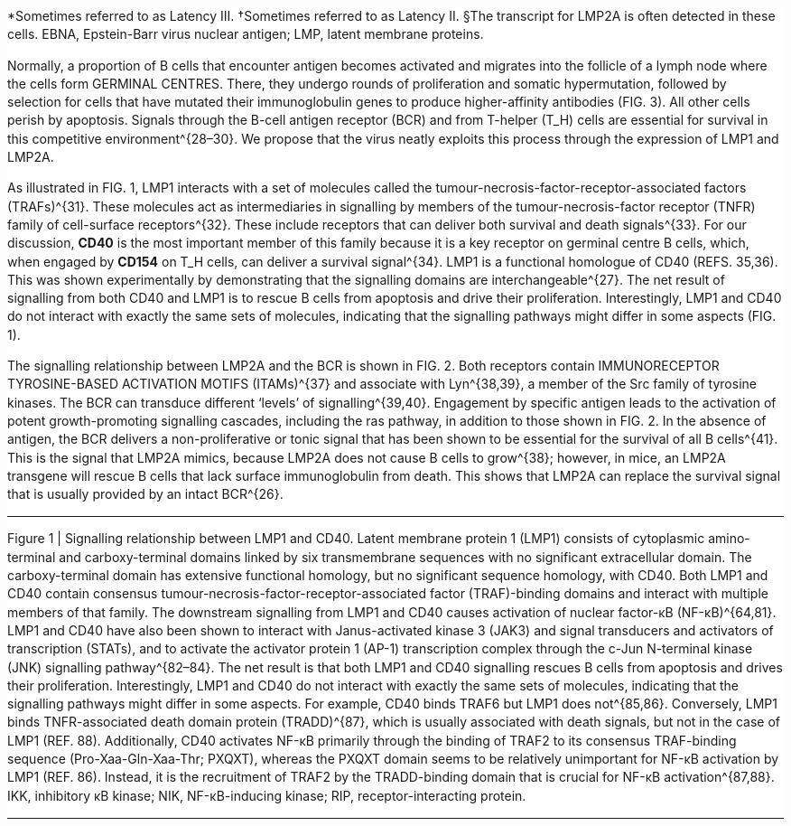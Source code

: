 *Sometimes referred to as Latency III. †Sometimes referred to as Latency II. §The transcript for LMP2A is often detected in these cells. EBNA, Epstein-Barr virus nuclear antigen; LMP, latent membrane proteins.

Normally, a proportion of B cells that encounter antigen becomes activated and migrates into the follicle of a lymph node where the cells form GERMINAL CENTRES. There, they undergo rounds of proliferation and somatic hypermutation, followed by selection for cells that have mutated their immunoglobulin genes to produce higher-affinity antibodies (FIG. 3). All other cells perish by apoptosis. Signals through the B-cell antigen receptor (BCR) and from T-helper (T_H) cells are essential for survival in this competitive environment^{28–30}. We propose that the virus neatly exploits this process through the expression of LMP1 and LMP2A.

As illustrated in FIG. 1, LMP1 interacts with a set of molecules called the tumour-necrosis-factor-receptor-associated factors (TRAFs)^{31}. These molecules act as intermediaries in signalling by members of the tumour-necrosis-factor receptor (TNFR) family of cell-surface receptors^{32}. These include receptors that can deliver both survival and death signals^{33}. For our discussion, **CD40** is the most important member of this family because it is a key receptor on germinal centre B cells, which, when engaged by **CD154** on T_H cells, can deliver a survival signal^{34}. LMP1 is a functional homologue of CD40 (REFS. 35,36). This was shown experimentally by demonstrating that the signalling domains are interchangeable^{27}. The net result of signalling from both CD40 and LMP1 is to rescue B cells from apoptosis and drive their proliferation. Interestingly, LMP1 and CD40 do not interact with exactly the same sets of molecules, indicating that the signalling pathways might differ in some aspects (FIG. 1).

The signalling relationship between LMP2A and the BCR is shown in FIG. 2. Both receptors contain IMMUNORECEPTOR TYROSINE-BASED ACTIVATION MOTIFS (ITAMs)^{37} and associate with Lyn^{38,39}, a member of the Src family of tyrosine kinases. The BCR can transduce different ‘levels’ of signalling^{39,40}. Engagement by specific antigen leads to the activation of potent growth-promoting signalling cascades, including the ras pathway, in addition to those shown in FIG. 2. In the absence of antigen, the BCR delivers a non-proliferative or tonic signal that has been shown to be essential for the survival of all B cells^{41}. This is the signal that LMP2A mimics, because LMP2A does not cause B cells to grow^{38}; however, in mice, an LMP2A transgene will rescue B cells that lack surface immunoglobulin from death. This shows that LMP2A can replace the survival signal that is usually provided by an intact BCR^{26}.

---

Figure 1 | Signalling relationship between LMP1 and CD40. Latent membrane protein 1 (LMP1) consists of cytoplasmic amino-terminal and carboxy-terminal domains linked by six transmembrane sequences with no significant extracellular domain. The carboxy-terminal domain has extensive functional homology, but no significant sequence homology, with CD40. Both LMP1 and CD40 contain consensus tumour-necrosis-factor-receptor-associated factor (TRAF)-binding domains and interact with multiple members of that family. The downstream signalling from LMP1 and CD40 causes activation of nuclear factor-κB (NF-κB)^{64,81}. LMP1 and CD40 have also been shown to interact with Janus-activated kinase 3 (JAK3) and signal transducers and activators of transcription (STATs), and to activate the activator protein 1 (AP-1) transcription complex through the c-Jun N-terminal kinase (JNK) signalling pathway^{82–84}. The net result is that both LMP1 and CD40 signalling rescues B cells from apoptosis and drives their proliferation. Interestingly, LMP1 and CD40 do not interact with exactly the same sets of molecules, indicating that the signalling pathways might differ in some aspects. For example, CD40 binds TRAF6 but LMP1 does not^{85,86}. Conversely, LMP1 binds TNFR-associated death domain protein (TRADD)^{87}, which is usually associated with death signals, but not in the case of LMP1 (REF. 88). Additionally, CD40 activates NF-κB primarily through the binding of TRAF2 to its consensus TRAF-binding sequence (Pro-Xaa-Gln-Xaa-Thr; PXQXT), whereas the PXQXT domain seems to be relatively unimportant for NF-κB activation by LMP1 (REF. 86). Instead, it is the recruitment of TRAF2 by the TRADD-binding domain that is crucial for NF-κB activation^{87,88}. IKK, inhibitory κB kinase; NIK, NF-κB-inducing kinase; RIP, receptor-interacting protein.

---